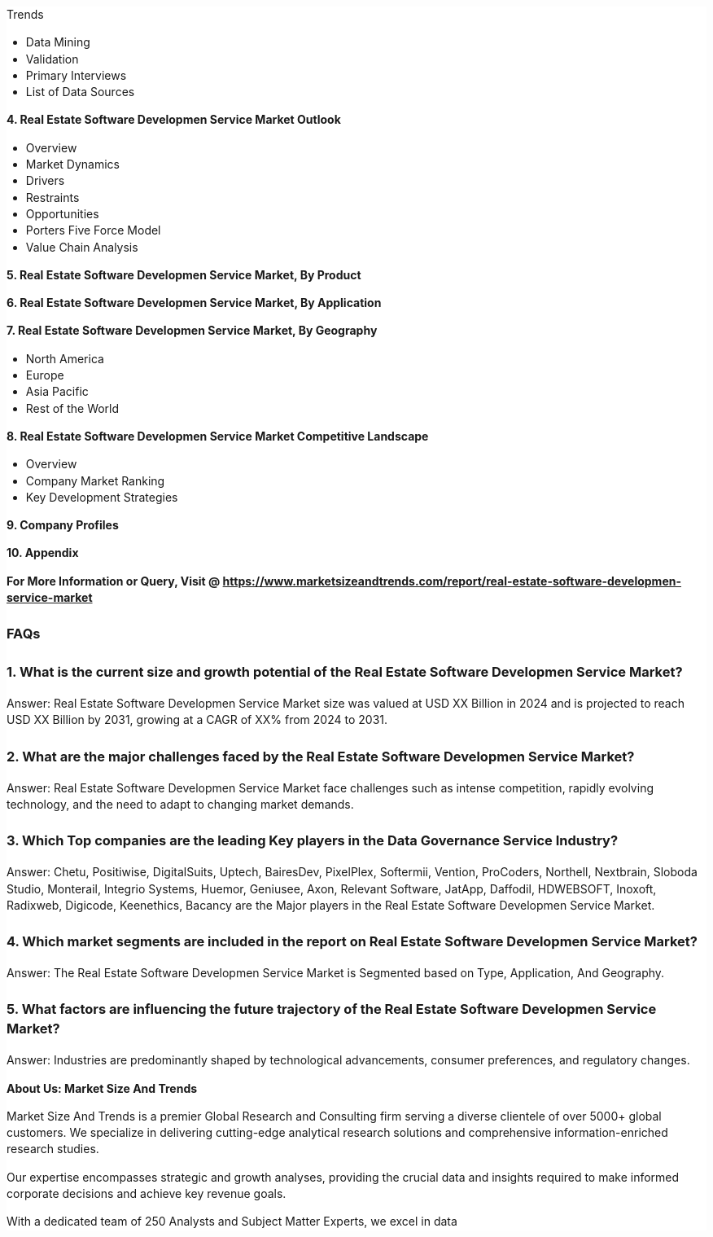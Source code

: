 Trends</span></strong></p></div><div class="" data-test-id=""><ul><li><span class="">Data Mining</span></li><li><span class="">Validation</span></li><li><span class="">Primary Interviews</span></li><li><span class="">List of Data Sources</span></li></ul></div><div class="" data-test-id=""><p><strong><span class="">4. Real Estate Software Developmen Service Market Outlook</span></strong></p></div><div class="" data-test-id=""><ul><li><span class="">Overview</span></li><li><span class="">Market Dynamics</span></li><li><span class="">Drivers</span></li><li><span class="">Restraints</span></li><li><span class="">Opportunities</span></li><li><span class="">Porters Five Force Model</span></li><li><span class="">Value Chain Analysis</span></li></ul></div><div class="" data-test-id=""><p><strong><span class="">5. Real Estate Software Developmen Service Market, By Product</span></strong></p></div><div class="" data-test-id=""><p><strong><span class="">6. Real Estate Software Developmen Service Market, By Application</span></strong></p></div><div class="" data-test-id=""><p><strong><span class="">7. Real Estate Software Developmen Service Market, By Geography</span></strong></p></div><div class="" data-test-id=""><ul><li><span class="">North America</span></li><li><span class="">Europe</span></li><li><span class="">Asia Pacific</span></li><li><span class="">Rest of the World</span></li></ul></div><div class="" data-test-id=""><p><strong><span class="">8. Real Estate Software Developmen Service Market Competitive Landscape</span></strong></p></div><div class="" data-test-id=""><ul><li><span class="">Overview</span></li><li><span class="">Company Market Ranking</span></li><li><span class="">Key Development Strategies</span></li></ul></div><div class="" data-test-id=""><p><strong><span class="">9. Company Profiles</span></strong></p></div><div class="" data-test-id=""><p><strong><span class="">10. Appendix</span></strong></p></div><div class="" data-test-id=""><p><strong><span class="">For More Information or Query, Visit @ <a href="https://www.marketsizeandtrends.com/report/real-estate-software-developmen-service-market" target="_blank">https://www.marketsizeandtrends.com/report/real-estate-software-developmen-service-market</a></span></strong></p></div><div class="" data-test-id=""><div class="article-main__content" data-test-id="publishing-text-block"><h3><strong><span class="">FAQs</span></strong></h3></div><div class="article-main__content" data-test-id="publishing-text-block"><h3><span class="">1. What is the current size and growth potential of the Real Estate Software Developmen Service Market?</span></h3></div><div class="article-main__content" data-test-id="publishing-text-block"><p><span class="font-[700]">Answer</span><span class="">: Real Estate Software Developmen Service Market size was valued at USD XX Billion in 2024 and is projected to reach USD XX Billion by 2031, growing at a CAGR of XX% from 2024 to 2031.</span></p></div><div class="article-main__content" data-test-id="publishing-text-block"><h3><span class="">2. What are the major challenges faced by the Real Estate Software Developmen Service Market?</span></h3></div><div class="article-main__content" data-test-id="publishing-text-block"><p><span class="font-[700]">Answer</span><span class="">: Real Estate Software Developmen Service Market face challenges such as intense competition, rapidly evolving technology, and the need to adapt to changing market demands.</span></p></div><div class="article-main__content" data-test-id="publishing-text-block"><h3><span class="">3. Which Top companies are the leading Key players in the Data Governance Service Industry?</span></h3></div><div class="article-main__content" data-test-id="publishing-text-block"><p><span class="font-[700]">Answer</span><span class="">: Chetu, Positiwise, DigitalSuits, Uptech, BairesDev, PixelPlex, Softermii, Vention, ProCoders, Northell, Nextbrain, Sloboda Studio, Monterail, Integrio Systems, Huemor, Geniusee, Axon, Relevant Software, JatApp, Daffodil, HDWEBSOFT, Inoxoft, Radixweb, Digicode, Keenethics, Bacancy are the Major players in the Real Estate Software Developmen Service Market.</span></p></div><div class="article-main__content" data-test-id="publishing-text-block"><h3><span class="">4. Which market segments are included in the report on Real Estate Software Developmen Service Market?</span></h3></div><div class="article-main__content" data-test-id="publishing-text-block"><p><span class="font-[700]">Answer</span><span class="">: The Real Estate Software Developmen Service Market is Segmented based on Type, Application, And Geography.</span></p></div><div class="article-main__content" data-test-id="publishing-text-block"><h3><span class="">5. What factors are influencing the future trajectory of the Real Estate Software Developmen Service Market?</span></h3></div><div class="article-main__content" data-test-id="publishing-text-block"><p><span class="font-[700]">Answer:</span><span class="">&nbsp;Industries are predominantly shaped by technological advancements, consumer preferences, and regulatory changes.</span></p></div><p><strong><span class="">About Us: Market Size And Trends</span></strong></p></div><div class="" data-test-id=""><p><span class="">Market Size And Trends is a premier Global Research and Consulting firm serving a diverse clientele of over 5000+ global customers. We specialize in delivering cutting-edge analytical research solutions and comprehensive information-enriched research studies.</span></p></div><div class="" data-test-id=""><p><span class="">Our expertise encompasses strategic and growth analyses, providing the crucial data and insights required to make informed corporate decisions and achieve key revenue goals.</span></p></div><div class="" data-test-id=""><p><span class="">With a dedicated team of 250 Analysts and Subject Matter Experts, we excel in data